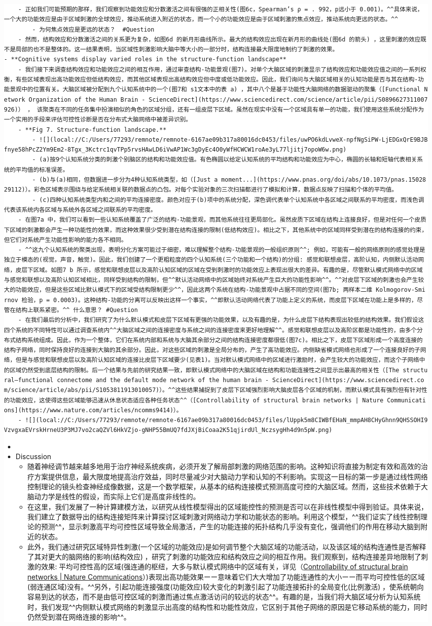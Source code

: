 		- 正如我们可能预期的那样，我们观察到功能效应和分数激活之间有很强的正相关性(图6c，Spearman’s ρ = . 992，p远小于 0.001)。^^具体来说，一个大的功能效应是由于区域刺激的全球效应，推动系统进入附近的状态，而一个小的功能效应是由于区域刺激的焦点效应，推动系统向更远的状态。^^
			- 为何焦点效应是更远的状态？  #Question
		- 然而，结构效应和分数激活之间的关系更为复杂，如图6d 的新月形曲线所示。最大的结构效应出现在新月形的曲线处(图6d 的箭头) ，这里刺激的效应既不是局部的也不是整体的。这一结果表明，当区域性刺激影响大脑中等大小的一部分时，结构连接最大限度地制约了刺激的效果。
	- **Cognitive systems display varied roles in the structure-function landscape**
		- 我们接下来调查结构效应和功能效应之间的相互作用，通过审查结构-功能景观(图7)。对单个大脑区域的刺激显示了结构效应和功能效应值之间的一系列权衡，有些区域表现出高功能效应但低结构效应，而其他区域表现出高结构效应但中度或低功能效应。因此，我们询问与大脑区域相关的认知功能是否与其在结构-功能景观中的位置有关。大脑区域被分配到九个认知系统中的一个(图7和 s1文本中的表 a) ，其中八个是基于功能性大脑网络的数据驱动的聚集（[Functional Network Organization of the Human Brain - ScienceDirect](https://www.sciencedirect.com/science/article/pii/S0896627311007926)） ， 该聚类在不同的任务集中扮演相似的角色的区域分组，还有一组皮层下区域。虽然在现实中没有一个区域具有单一的功能，我们使用这些系统分配作为一个实用的手段来评估可控性诊断是否在分布式大脑网络中被差异识别。
		- **Fig 7. Structure-function landscape.**
			- ![](local://C:/Users/77293/remnote/remnote-6167ae09b317a80016dc0453/files/uwPO6kdLvweX-npfNgSiPW-LjEDGxQrE9BJBfnye58hPcZ2Ym9Em2-8Tgx_3Kctrc1qvTPp5rvsHAwLD6iVwAP1Wc3gDyEc4O0yWfHCWCW1roAe3yL77ljitj7opoW6w.png)
			- (a)按9个认知系统分类的刺激个别脑区的结构和功能效应值。有色椭圆以给定认知系统的平均结构和功能效应为中心，椭圆的长轴和短轴代表相关系统的平均值的标准误差。
			- (b)与(a)相同，但数据进一步分为4种认知系统类型，如（[Just a moment...](https://www.pnas.org/doi/abs/10.1073/pnas.1502829112)）。彩色区域表示围绕与给定系统相关联的数据点的凸包。对每个实验对象的三次扫描都进行了模拟和计算，数据点反映了扫描和个体的平均值。
			- (c)四种认知系统类型内和之间的平均连接密度。颜色对应于(b)项中的系统分配，深色调代表单个认知系统中各区域之间联系的平均密度，而浅色调代表该系统内各区域与系统外各区域之间联系的平均密度。
		- 在图7a 中，我们可以看到一些认知系统覆盖了广泛的结构-功能景观，而其他系统往往更局部化。虽然皮质下区域在结构上连接良好，但是对任何一个皮质下区域的刺激都会产生一种功能性的效果，而这种效果很少受到潜在结构连接的限制(低结构效应)。相比之下，其他系统中的区域同样受到潜在的结构连接的约束，但它们对系统产生功能性影响的能力各不相同。
		- ^^这九个认知系统的聚类出现，表明分化方案可能过于细密，难以理解整个结构-功能景观的一般组织原则^^; 例如，可能有一般的网络原则的感觉处理是独立于模态的(视觉，声音，触觉)。因此，我们创建了一个更粗粒度的四个认知系统(三个功能和一个结构)的分组: 感觉和联想皮层，高阶认知，内侧默认活动网络，皮层下区域。如图7 b 所示，感觉和联想皮层以及高阶认知区域的区域在受到刺激时的功能效应上表现出很大的差异。有趣的是，尽管默认模式网络中的区域与感觉和联想以及高阶认知区域相比，同样受到结构的限制，但^^默认活动网络中的区域始终对系统产生巨大的功能性影响^^。^^对皮层下区域的刺激也会产生较大的功能效应，但是这些区域比默认模式下的区域受结构限制更少^^，因此这两个系统在结构-功能景观中占据不同的空间(图7b; 两样本二维 Kolmogorov-Smirnov 检验，p = 0.0003)。这种结构-功能的分离可以反映出这样一个事实，^^即默认活动网络代表了功能上定义的系统，而皮层下区域在功能上是多样的，尽管在结构上联系紧密。^^ 什么意思？ #Question
		- 在我们最后的分析中，我们研究了为什么默认模式和皮层下区域有更强的功能效果，以及有趣的是，为什么皮层下结构表现出较低的结构效果。我们假设这四个系统的不同特性可以通过调查系统内^^大脑区域之间的连接密度与系统之间的连接密度来更好地理解^^。感觉和联想皮层以及高阶区都是功能性的，由多个分布式结构系统组成。因此，作为一个整体，它们在系统内部和系统与大脑其余部分之间的结构连接密度都很低(图7c)。相比之下，皮层下区域形成一个高度连接的结构子网络，同时保持良好的连接到大脑的其余部分。因此，对这些区域的刺激是全局分布的，产生了高功能效应。内侧缺省模式网络也形成了一个连接良好的子网络，但是与感觉和联想皮层以及高阶认知区域的连接比皮层下区域要少(见表1)。当对默认模式网络中的区域进行激励时，会产生较大的功能效应，而这个子网络中的区域仍然受到底层结构的限制。后一个结果与先前的研究结果一致，即默认模式网络中的大脑区域在结构和功能连接性之间显示出最高的相关性（[The structural–functional connectome and the default mode network of the human brain - ScienceDirect](https://www.sciencedirect.com/science/article/abs/pii/S1053811913010057)）。^^这些结果捕捉到了皮层下区域强烈影响大脑皮层各个区域的机制，而默认模式具有强烈但有针对性的功能效应，这使得这些区域能够迅速从休息状态适应各种任务状态^^（[Controllability of structural brain networks | Nature Communications](https://www.nature.com/articles/ncomms9414)）。
		- ![](local://C:/Users/77293/remnote/remnote-6167ae09b317a80016dc0453/files/lUppk5m8CIWBfEHaN_mmpAH8CHyGhnn9QHSSOHI9VzvgxaEVrskHrneU3P3MJ7vo2caQZVl6HkVZjo-gNHP55BmUQ7fdJXjBiCoaa2K51qjirdUl_NczsygHh4d9n5pW.png)
-
- Discussion
	- 随着神经调节越来越多地用于治疗神经系统疾病，必须开发了解局部刺激的网络范围的影响。这种知识将直接为制定有效和高效的治疗方案提供信息，最大限度地提高治疗效益，同时尽量减少对大脑动力学和认知的不利影响。实现这一目标的第一步是通过线性网络控制理论的镜头检查神经成像数据，这是一个数学框架，从基本的结构连接模式预测高度可控的大脑区域。然而，这些技术依赖于大脑动力学是线性的假设，而实际上它们是高度非线性的。
	- 在这里，我们发展了一种计算建模方法，以研究从线性模型得出的区域能控性的预测是否可以在非线性模型中得到验证。具体来说，我们建立了数据导出的结构连接矩阵来计算探讨区域刺激对网络动力学和功能状态的影响。利用这个模型，^^我们证实了线性控制理论的预测^^，显示刺激高平均可控性区域导致全局激活，产生的功能连接的拓扑结构几乎没有变化，强调他们的作用在移动大脑到附近的状态。
	- 此外，我们通过研究区域特异性刺激(一个区域的功能效应)是如何调节整个大脑区域的功能活动，以及该区域的结构连通性是否解释了其对更大的脑网络的影响(结构效应) ，研究了刺激的功能效应和结构效应之间的相互作用。我们观察到，结构连接差异地限制了刺激的效果: 平均可控性高的区域(强连通的枢纽，大多与默认模式网络中的区域有关，详见（[Controllability of structural brain networks | Nature Communications](https://www.nature.com/articles/ncomms9414)）)表现出高功能效果ーー意味着它们大大增加了功能连通性的大小ーー而平均可控性低的区域(弱连通区域)没有。^^另外，引起功能连接强度(功能效应)较大变化的刺激引起了功能连接拓扑的全局变化(比例激活) ，使系统朝向容易到达的状态，而不是由低可控区域的刺激而通过焦点激活访问的较远的状态^^。有趣的是，当我们将大脑区域分析为认知系统时，我们发现^^内侧默认模式网络的刺激显示出高度的结构性和功能性效应，它区别于其他子网络的原因是它移动系统的能力，同时仍然受到潜在网络连接的影响^^。